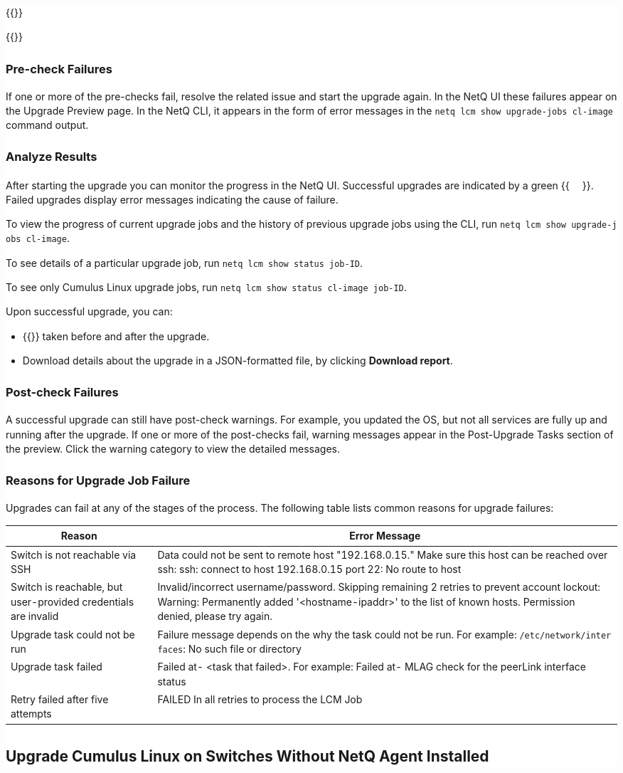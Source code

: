 {{</tab>}}

{{</tabs>}}

### Pre-check Failures

If one or more of the pre-checks fail, resolve the related issue and start the upgrade again. In the NetQ UI these failures appear on the Upgrade Preview page. In the NetQ CLI, it appears in the form of error messages in the `netq lcm show upgrade-jobs cl-image` command output.

### Analyze Results

After starting the upgrade you can monitor the progress in the NetQ UI. Successful upgrades are indicated by a green {{<img src="https://icons.cumulusnetworks.com/01-Interface-Essential/33-Form-Validation/check-circle-1.svg" height="16" width="18">}}. Failed upgrades display error messages indicating the cause of failure.

To view the progress of current upgrade jobs and the history of previous upgrade jobs using the CLI, run `netq lcm show upgrade-jobs cl-image`.

To see details of a particular upgrade job, run `netq lcm show status job-ID`.

To see only Cumulus Linux upgrade jobs, run `netq lcm show status cl-image job-ID`.

Upon successful upgrade, you can:

- {{<link title="#interpreting-the-comparison-data" text="Compare network snapshots">}} taken before and after the upgrade.

- Download details about the upgrade in a JSON-formatted file, by clicking **Download report**.
### Post-check Failures

A successful upgrade can still have post-check warnings. For example, you updated the OS, but not all services are fully up and running after the upgrade. If one or more of the post-checks fail, warning messages appear in the Post-Upgrade Tasks section of the preview. Click the warning category to view the detailed messages.
### Reasons for Upgrade Job Failure

Upgrades can fail at any of the stages of the process. The following table lists common reasons for upgrade failures:


| Reason | Error Message |
| --- | --- |
| Switch is not reachable via SSH | Data could not be sent to remote host "192.168.0.15." Make sure this host can be reached over ssh: ssh: connect to host 192.168.0.15 port 22: No route to host |
| Switch is reachable, but user-provided credentials are invalid | Invalid/incorrect username/password. Skipping remaining 2 retries to prevent account lockout: Warning: Permanently added '\<hostname-ipaddr\>' to the list of known hosts. Permission denied, please try again. |
| Upgrade task could not be run | Failure message depends on the why the task could not be run. For example: `/etc/network/interfaces`: No such file or directory |
| Upgrade task failed | Failed at- \<task that failed\>. For example: Failed at- MLAG check for the peerLink interface status |
| Retry failed after five attempts | FAILED In all retries to process the LCM Job |


## Upgrade Cumulus Linux on Switches Without NetQ Agent Installed
